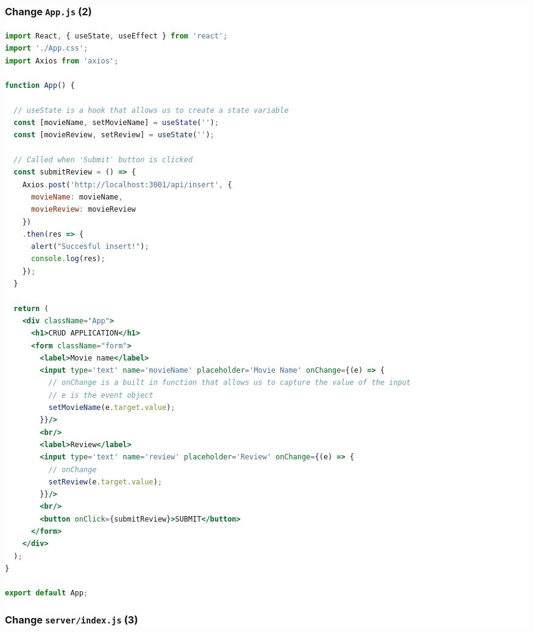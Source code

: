 ### Change `App.js` (2)
```jsx
import React, { useState, useEffect } from 'react';
import './App.css';
import Axios from 'axios';

function App() {

  // useState is a hook that allows us to create a state variable
  const [movieName, setMovieName] = useState('');
  const [movieReview, setReview] = useState('');

  // Called when 'Submit' button is clicked
  const submitReview = () => {
    Axios.post('http://localhost:3001/api/insert', {
      movieName: movieName, 
      movieReview: movieReview
    })
    .then(res => {
      alert("Succesful insert!");
      console.log(res);
    });
  }

  return (
    <div className="App">
      <h1>CRUD APPLICATION</h1>
      <form className="form">
        <label>Movie name</label>
        <input type='text' name='movieName' placeholder='Movie Name' onChange={(e) => { 
          // onChange is a built in function that allows us to capture the value of the input
          // e is the event object
          setMovieName(e.target.value);
        }}/>
        <br/>
        <label>Review</label>
        <input type='text' name='review' placeholder='Review' onChange={(e) => { 
          // onChange
          setReview(e.target.value);
        }}/>
        <br/>
        <button onClick={submitReview}>SUBMIT</button>
      </form>
    </div>
  );
}

export default App;
```

### Change `server/index.js` (3)
